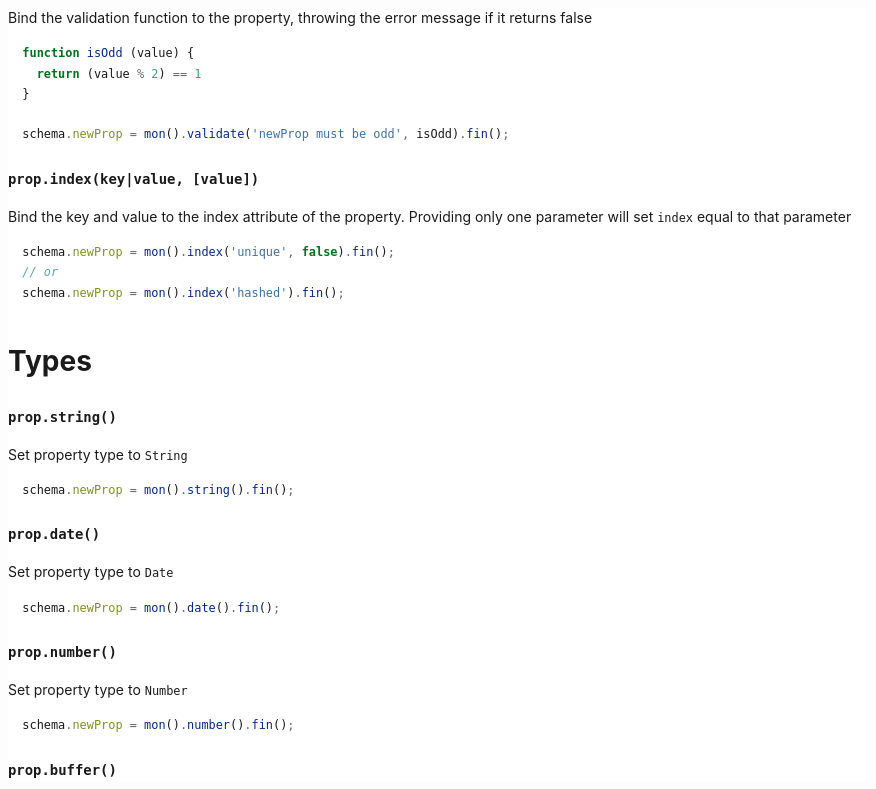 Bind the validation function to the property, throwing the error message if it returns false

```javascript
  function isOdd (value) {
    return (value % 2) == 1
  }

  schema.newProp = mon().validate('newProp must be odd', isOdd).fin();
```

### `prop.index(key|value, [value])`

Bind the key and value to the index attribute of the property. Providing only one parameter will set `index` equal to that parameter

```javascript
  schema.newProp = mon().index('unique', false).fin();
  // or
  schema.newProp = mon().index('hashed').fin();

```











# Types



### `prop.string()`

Set property type to `String`

```javascript
  schema.newProp = mon().string().fin();
```

### `prop.date()`

Set property type to `Date`

```javascript
  schema.newProp = mon().date().fin();
```

### `prop.number()`

Set property type to `Number`

```javascript
  schema.newProp = mon().number().fin();
```

### `prop.buffer()`
